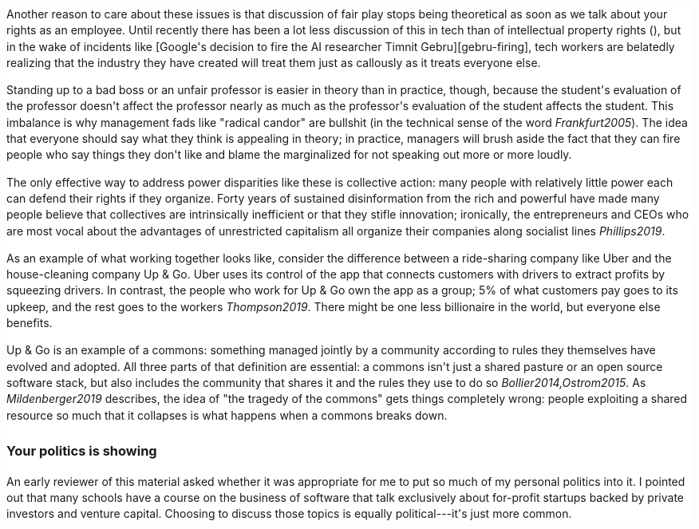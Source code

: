Another reason to care about these issues is that discussion of fair play stops
being theoretical as soon as we talk about your rights as an employee.  Until
recently there has been a lot less discussion of this in tech than of
intellectual property rights (<span x="ip"/>), but in the wake of incidents like
[Google's decision to fire the AI researcher Timnit Gebru][gebru-firing], tech
workers are belatedly realizing that the industry they have created will treat
them just as callously as it treats everyone else.

Standing up to a bad boss or an unfair professor is easier in theory than in
practice, though, because the student's evaluation of the professor doesn't
affect the professor nearly as much as the professor's evaluation of the student
affects the student.  This imbalance is why management fads like "<span
i="radical candor (as bullshit)">radical candor</span>" are <span
g="bullshit">bullshit</span> (in the technical sense of the word
<cite>Frankfurt2005</cite>). The idea that everyone should say what they think
is appealing in theory; in practice, managers will brush aside the fact that
they can fire people who say things they don't like and blame the marginalized
for not speaking out more or more loudly.

The only effective way to address power disparities like these is <span
i="collective action">collective action</span>: many people with relatively
little power each can defend their rights if they organize.  Forty years of
sustained disinformation from the rich and powerful have made many people
believe that collectives are intrinsically inefficient or that they stifle
innovation; ironically, the entrepreneurs and CEOs who are most vocal about the
advantages of unrestricted capitalism all organize their companies along
socialist lines <cite>Phillips2019</cite>.

As an example of what working together looks like, consider the difference
between a ride-sharing company like <span i="Uber">Uber</span> and the
house-cleaning company <span i="Up & Go">Up & Go</span>.  Uber uses its control
of the app that connects customers with drivers to extract profits by squeezing
drivers. In contrast, the people who work for Up & Go own the app as a group; 5%
of what customers pay goes to its upkeep, and the rest goes to the workers
<cite>Thompson2019</cite>.  There might be one less billionaire in the world,
but everyone else benefits.

Up & Go is an example of a <span g="commons" i="commons">commons</span>:
something managed jointly by a community according to rules they themselves have
evolved and adopted.  All three parts of that definition are essential: a
commons isn't just a shared pasture or an open source software stack, but also
includes the community that shares it and the rules they use to do so
<cite>Bollier2014,Ostrom2015</cite>.  As <cite>Mildenberger2019</cite>
describes, the idea of "the tragedy of the commons" gets things completely
wrong: people exploiting a shared resource so much that it collapses is what
happens when a commons breaks down.

<div class="callout" markdown="1">

### Your politics is showing

An early reviewer of this material asked whether it was appropriate for me to
put so much of my personal politics into it.  I pointed out that many schools
have a course on the business of software that talk exclusively about for-profit
startups backed by private investors and venture capital.  Choosing to discuss
those topics is equally political---it's just more common.
